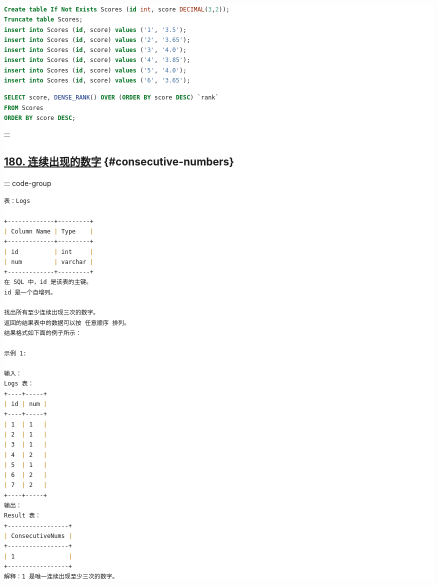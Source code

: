 ```sql [SQL Schema]
Create table If Not Exists Scores (id int, score DECIMAL(3,2));
Truncate table Scores;
insert into Scores (id, score) values ('1', '3.5');
insert into Scores (id, score) values ('2', '3.65');
insert into Scores (id, score) values ('3', '4.0');
insert into Scores (id, score) values ('4', '3.85');
insert into Scores (id, score) values ('5', '4.0');
insert into Scores (id, score) values ('6', '3.65');
```

```sql [答案]
SELECT score, DENSE_RANK() OVER (ORDER BY score DESC) `rank`
FROM Scores
ORDER BY score DESC;
```

:::

## [180. 连续出现的数字](https://leetcode.cn/problems/consecutive-numbers/) {#consecutive-numbers}

::: code-group

```markdown [题目]
表：Logs

+-------------+---------+
| Column Name | Type    |
+-------------+---------+
| id          | int     |
| num         | varchar |
+-------------+---------+
在 SQL 中，id 是该表的主键。
id 是一个自增列。

找出所有至少连续出现三次的数字。
返回的结果表中的数据可以按 任意顺序 排列。
结果格式如下面的例子所示：

示例 1:

输入：
Logs 表：
+----+-----+
| id | num |
+----+-----+
| 1  | 1   |
| 2  | 1   |
| 3  | 1   |
| 4  | 2   |
| 5  | 1   |
| 6  | 2   |
| 7  | 2   |
+----+-----+
输出：
Result 表：
+-----------------+
| ConsecutiveNums |
+-----------------+
| 1               |
+-----------------+
解释：1 是唯一连续出现至少三次的数字。
```
